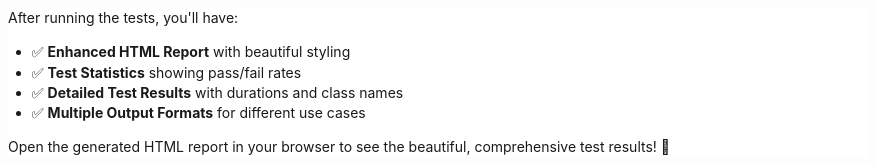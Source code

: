 After running the tests, you'll have:
- ✅ **Enhanced HTML Report** with beautiful styling
- ✅ **Test Statistics** showing pass/fail rates
- ✅ **Detailed Test Results** with durations and class names
- ✅ **Multiple Output Formats** for different use cases

Open the generated HTML report in your browser to see the beautiful, comprehensive test results! 🎨
